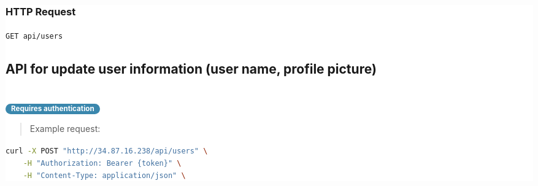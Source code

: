 ### HTTP Request
`GET api/users`





## API for update user information (user name, profile picture)

<br><small style="padding: 1px 9px 2px;font-weight: bold;white-space: nowrap;color: #ffffff;-webkit-border-radius: 9px;-moz-border-radius: 9px;border-radius: 9px;background-color: #3a87ad;">Requires authentication</small>
> Example request:

```bash
curl -X POST "http://34.87.16.238/api/users" \
    -H "Authorization: Bearer {token}" \
    -H "Content-Type: application/json" \
```